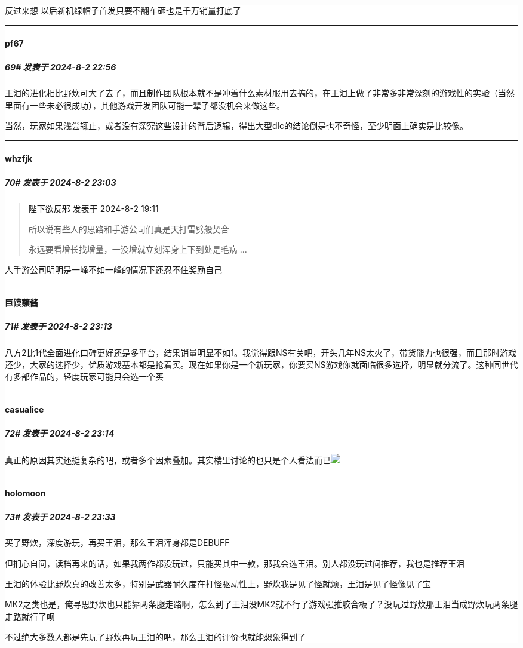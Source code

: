 反过来想 以后新机绿帽子首发只要不翻车砸也是千万销量打底了

*****

####  pf67  
##### 69#       发表于 2024-8-2 22:56

王泪的进化相比野炊可大了去了，而且制作团队根本就不是冲着什么素材服用去搞的，在王泪上做了非常多非常深刻的游戏性的实验（当然里面有一些未必很成功），其他游戏开发团队可能一辈子都没机会来做这些。

当然，玩家如果浅尝辄止，或者没有深究这些设计的背后逻辑，得出大型dlc的结论倒是也不奇怪，至少明面上确实是比较像。


*****

####  whzfjk  
##### 70#       发表于 2024-8-2 23:03

<blockquote><a href="httphttps://bbs.saraba1st.com/2b/forum.php?mod=redirect&amp;goto=findpost&amp;pid=65777988&amp;ptid=2193695" target="_blank">陛下欲反邪 发表于 2024-8-2 19:11</a>

所以说有些人的思路和手游公司们真是天打雷劈般契合

永远要看增长找增量，一没增就立刻浑身上下到处是毛病 ...</blockquote>
人手游公司明明是一峰不如一峰的情况下还忍不住奖励自己


*****

####  巨馍蘸酱  
##### 71#       发表于 2024-8-2 23:13

八方2比1代全面进化口碑更好还是多平台，结果销量明显不如1。我觉得跟NS有关吧，开头几年NS太火了，带货能力也很强，而且那时游戏还少，大家的选择少，优质游戏基本都是抢着买。现在如果你是一个新玩家，你要买NS游戏你就面临很多选择，明显就分流了。这种同世代有多部作品的，轻度玩家可能只会选一个买

*****

####  casualice  
##### 72#       发表于 2024-8-2 23:14

真正的原因其实还挺复杂的吧，或者多个因素叠加。其实楼里讨论的也只是个人看法而已<img src="https://static.saraba1st.com/image/smiley/face2017/018.png" referrerpolicy="no-referrer">


*****

####  holomoon  
##### 73#       发表于 2024-8-2 23:33

买了野炊，深度游玩，再买王泪，那么王泪浑身都是DEBUFF

但扪心自问，读档再来的话，如果我两作都没玩过，只能买其中一款，那我会选王泪。别人都没玩过问推荐，我也是推荐王泪

王泪的体验比野炊真的改善太多，特别是武器耐久度在打怪驱动性上，野炊我是见了怪就烦，王泪是见了怪像见了宝

MK2之类也是，俺寻思野炊也只能靠两条腿走路啊，怎么到了王泪没MK2就不行了游戏强推胶合板了？没玩过野炊那王泪当成野炊玩两条腿走路就行了呗

不过绝大多数人都是先玩了野炊再玩王泪的吧，那么王泪的评价也就能想象得到了

